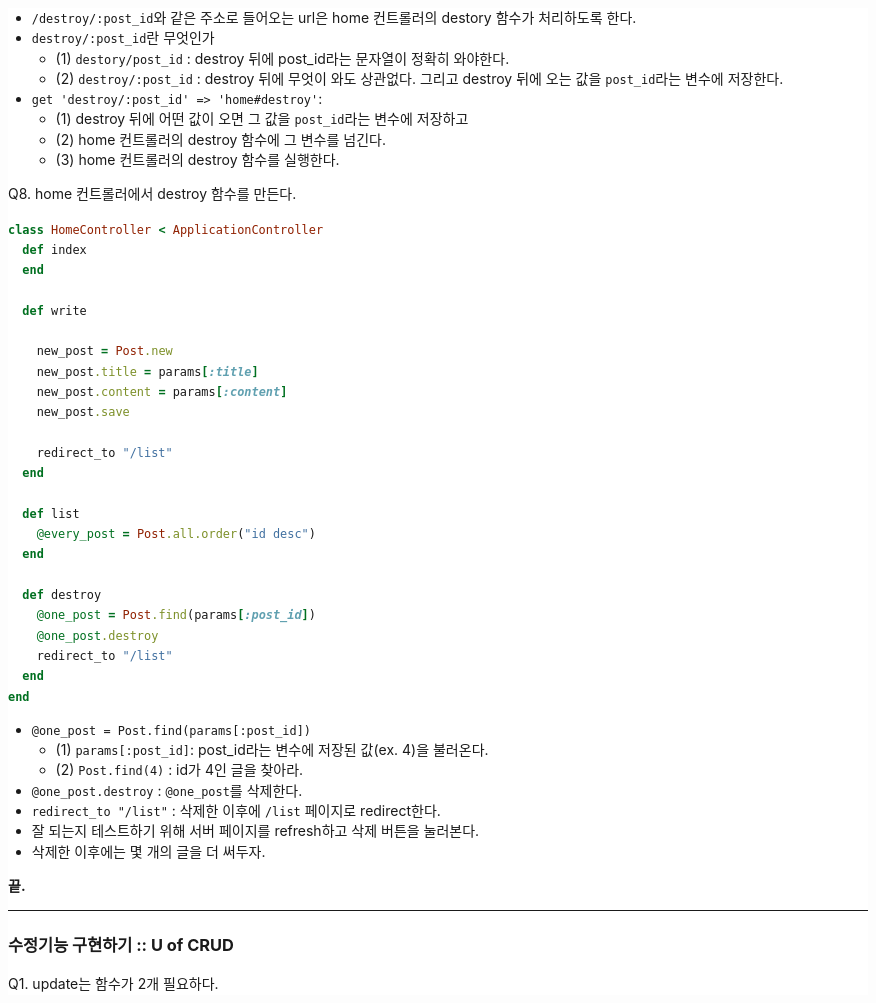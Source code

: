 + `/destroy/:post_id`와 같은 주소로 들어오는 url은 home 컨트롤러의 destory 함수가 처리하도록 한다.
+ `destroy/:post_id`란 무엇인가
    + (1) `destory/post_id` : destroy 뒤에 post_id라는 문자열이 정확히 와야한다.
    + (2) `destroy/:post_id` : destroy 뒤에 무엇이 와도 상관없다. 그리고 destroy 뒤에 오는 값을 `post_id`라는 변수에 저장한다.
+ `get 'destroy/:post_id' => 'home#destroy'`:
    + (1) destroy 뒤에 어떤 값이 오면 그 값을 `post_id`라는 변수에 저장하고
    + (2) home 컨트롤러의 destroy 함수에 그 변수를 넘긴다.
    + (3) home 컨트롤러의 destroy 함수를 실행한다.

Q8. home 컨트롤러에서 destroy 함수를 만든다.

```ruby
class HomeController < ApplicationController
  def index
  end

  def write

    new_post = Post.new
    new_post.title = params[:title]
    new_post.content = params[:content]
    new_post.save

    redirect_to "/list"
  end

  def list
    @every_post = Post.all.order("id desc")
  end

  def destroy
    @one_post = Post.find(params[:post_id])
    @one_post.destroy
    redirect_to "/list"
  end
end
```

+ `@one_post = Post.find(params[:post_id])`
    + (1) `params[:post_id]`: post_id라는 변수에 저장된 값(ex. 4)을 불러온다.
    + (2) `Post.find(4)` : id가 4인 글을 찾아라.
+ `@one_post.destroy` : `@one_post`를 삭제한다.
+ `redirect_to "/list"` : 삭제한 이후에 `/list` 페이지로 redirect한다.
+ 잘 되는지 테스트하기 위해 서버 페이지를 refresh하고 삭제 버튼을 눌러본다.
+ 삭제한 이후에는 몇 개의 글을 더 써두자.

**끝.**

---

### 수정기능 구현하기 :: U of CRUD

Q1. update는 함수가 2개 필요하다.
